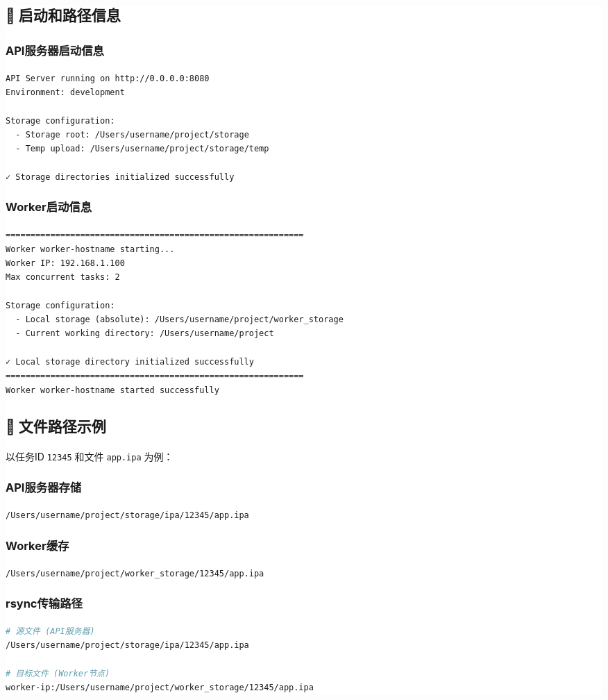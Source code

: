 ## 🚀 启动和路径信息

### API服务器启动信息
```
API Server running on http://0.0.0.0:8080
Environment: development

Storage configuration:
  - Storage root: /Users/username/project/storage
  - Temp upload: /Users/username/project/storage/temp

✓ Storage directories initialized successfully
```

### Worker启动信息
```
============================================================
Worker worker-hostname starting...
Worker IP: 192.168.1.100
Max concurrent tasks: 2

Storage configuration:
  - Local storage (absolute): /Users/username/project/worker_storage
  - Current working directory: /Users/username/project

✓ Local storage directory initialized successfully
============================================================
Worker worker-hostname started successfully
```

## 📂 文件路径示例

以任务ID `12345` 和文件 `app.ipa` 为例：

### API服务器存储
```
/Users/username/project/storage/ipa/12345/app.ipa
```

### Worker缓存
```
/Users/username/project/worker_storage/12345/app.ipa
```

### rsync传输路径
```bash
# 源文件 (API服务器)
/Users/username/project/storage/ipa/12345/app.ipa

# 目标文件 (Worker节点)
worker-ip:/Users/username/project/worker_storage/12345/app.ipa
```
